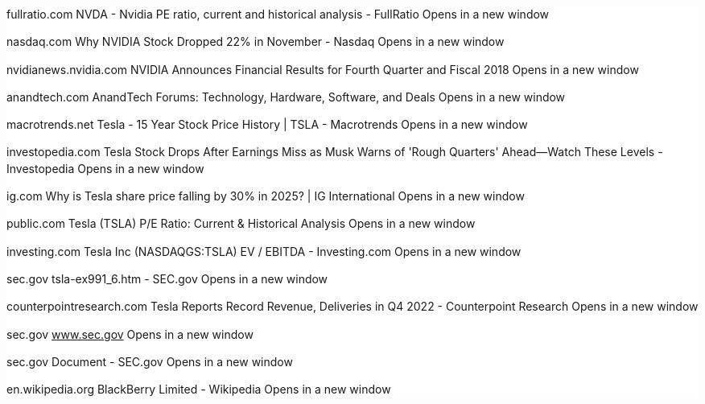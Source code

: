 fullratio.com
NVDA - Nvidia PE ratio, current and historical analysis - FullRatio
Opens in a new window

nasdaq.com
Why NVIDIA Stock Dropped 22% in November - Nasdaq
Opens in a new window

nvidianews.nvidia.com
NVIDIA Announces Financial Results for Fourth Quarter and Fiscal 2018
Opens in a new window

anandtech.com
AnandTech Forums: Technology, Hardware, Software, and Deals
Opens in a new window

macrotrends.net
Tesla - 15 Year Stock Price History | TSLA - Macrotrends
Opens in a new window

investopedia.com
Tesla Stock Drops After Earnings Miss as Musk Warns of 'Rough Quarters' Ahead—Watch These Levels - Investopedia
Opens in a new window

ig.com
​​Why is Tesla share price falling by 30% in 2025?​ | IG International
Opens in a new window

public.com
Tesla (TSLA) P/E Ratio: Current & Historical Analysis
Opens in a new window

investing.com
Tesla Inc (NASDAQGS:TSLA) EV / EBITDA - Investing.com
Opens in a new window

sec.gov
tsla-ex991_6.htm - SEC.gov
Opens in a new window

counterpointresearch.com
Tesla Reports Record Revenue, Deliveries in Q4 2022 - Counterpoint Research
Opens in a new window

sec.gov
www.sec.gov
Opens in a new window

sec.gov
Document - SEC.gov
Opens in a new window

en.wikipedia.org
BlackBerry Limited - Wikipedia
Opens in a new window
